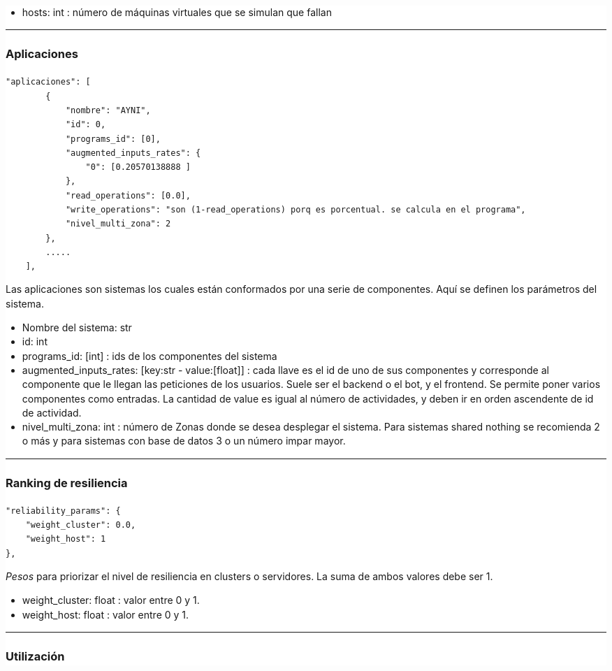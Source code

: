 - hosts: int : número de máquinas virtuales que se simulan que fallan

--------------
### Aplicaciones

    "aplicaciones": [
            {
                "nombre": "AYNI",
                "id": 0,
                "programs_id": [0],
                "augmented_inputs_rates": {
                    "0": [0.20570138888 ]
                },
                "read_operations": [0.0],
                "write_operations": "son (1-read_operations) porq es porcentual. se calcula en el programa",
                "nivel_multi_zona": 2
            }, 
            .....
        ],

Las aplicaciones son sistemas los cuales están conformados por una serie de componentes.
Aquí se definen los parámetros del sistema.

- Nombre del sistema: str
- id: int
- programs_id: [int] : ids de los componentes del sistema
- augmented_inputs_rates: [key:str - value:[float]] : cada llave es el id de uno de sus componentes y
corresponde al componente que le llegan las peticiones de los usuarios. Suele ser el 
backend o el bot, y el frontend. Se permite poner varios componentes como entradas.
La cantidad de value es igual al número de actividades, y deben ir en orden ascendente
de id de actividad.
- nivel_multi_zona: int : número de Zonas donde se desea desplegar el sistema. Para
sistemas shared nothing se recomienda 2 o más y para sistemas con base de datos 3 o
un número impar mayor.

----

### Ranking de resiliencia
    
    "reliability_params": {
        "weight_cluster": 0.0,
        "weight_host": 1
    },

*Pesos* para priorizar el nivel de resiliencia en clusters o servidores. La suma de ambos
valores debe ser 1.

- weight_cluster: float : valor entre 0 y 1.
- weight_host: float : valor entre 0 y 1.

---

### Utilización


[jekyll-organization]: https://github.com/jekyll